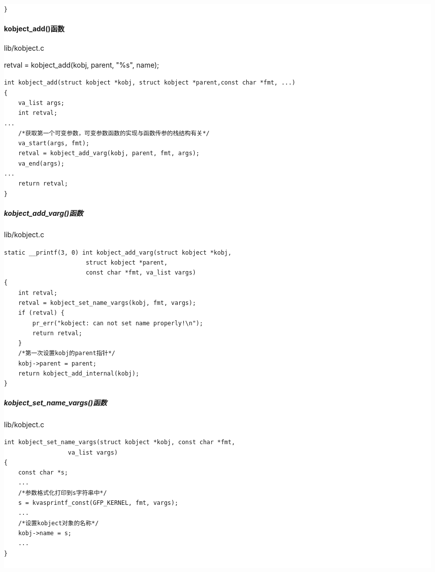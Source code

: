 ```
}
```

#### kobject_add()函数

lib/kobject.c

retval = kobject_add(kobj, parent, "%s", name);

```
int kobject_add(struct kobject *kobj, struct kobject *parent,const char *fmt, ...)
{
	va_list args;
	int retval;
...
	/*获取第一个可变参数，可变参数函数的实现与函数传参的栈结构有关*/
	va_start(args, fmt);
	retval = kobject_add_varg(kobj, parent, fmt, args);
	va_end(args);
...
	return retval;
}
```

##### kobject_add_varg()函数

lib/kobject.c

```
static __printf(3, 0) int kobject_add_varg(struct kobject *kobj,
					   struct kobject *parent,
					   const char *fmt, va_list vargs)
{
	int retval;
	retval = kobject_set_name_vargs(kobj, fmt, vargs);
	if (retval) {
		pr_err("kobject: can not set name properly!\n");
		return retval;
	}
	/*第一次设置kobj的parent指针*/
	kobj->parent = parent;
	return kobject_add_internal(kobj);
}
```

##### kobject_set_name_vargs()函数

lib/kobject.c

```
int kobject_set_name_vargs(struct kobject *kobj, const char *fmt,
				  va_list vargs)
{
	const char *s;
	...
	/*参数格式化打印到s字符串中*/
	s = kvasprintf_const(GFP_KERNEL, fmt, vargs);
	...
	/*设置kobject对象的名称*/
	kobj->name = s;
	...
}
	
```
